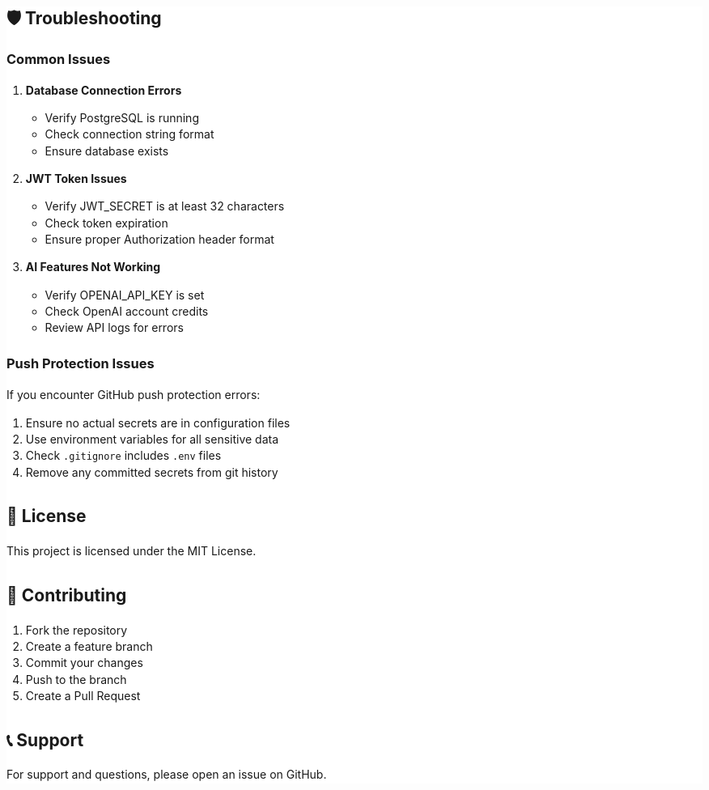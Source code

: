 ## 🛡️ Troubleshooting

### Common Issues

1. **Database Connection Errors**
   - Verify PostgreSQL is running
   - Check connection string format
   - Ensure database exists

2. **JWT Token Issues**
   - Verify JWT_SECRET is at least 32 characters
   - Check token expiration
   - Ensure proper Authorization header format

3. **AI Features Not Working**
   - Verify OPENAI_API_KEY is set
   - Check OpenAI account credits
   - Review API logs for errors

### Push Protection Issues

If you encounter GitHub push protection errors:

1. Ensure no actual secrets are in configuration files
2. Use environment variables for all sensitive data
3. Check `.gitignore` includes `.env` files
4. Remove any committed secrets from git history

## 📄 License

This project is licensed under the MIT License.

## 🤝 Contributing

1. Fork the repository
2. Create a feature branch
3. Commit your changes
4. Push to the branch
5. Create a Pull Request

## 📞 Support

For support and questions, please open an issue on GitHub.
